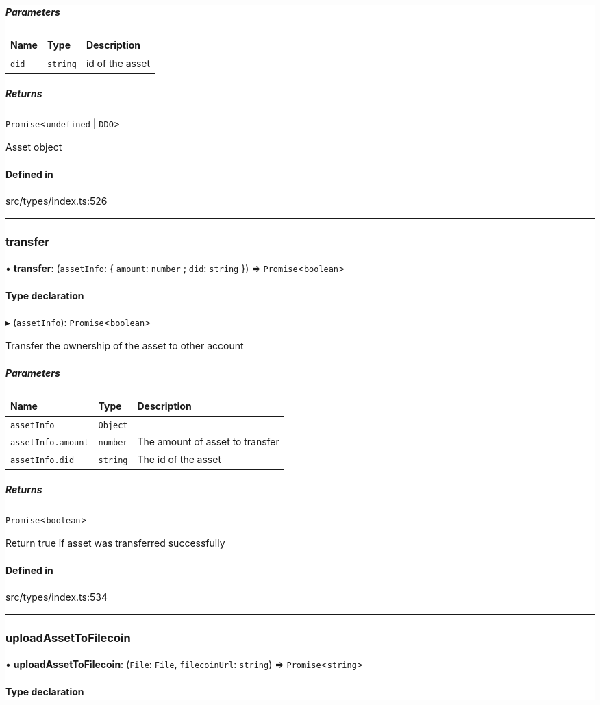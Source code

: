 ##### Parameters

| Name | Type | Description |
| :------ | :------ | :------ |
| `did` | `string` | id of the asset |

##### Returns

`Promise`<`undefined` \| `DDO`\>

Asset object

#### Defined in

[src/types/index.ts:526](https://github.com/nevermined-io/components-catalog/blob/41297c1/lib/src/types/index.ts#L526)

___

### transfer

• **transfer**: (`assetInfo`: { `amount`: `number` ; `did`: `string`  }) => `Promise`<`boolean`\>

#### Type declaration

▸ (`assetInfo`): `Promise`<`boolean`\>

Transfer the ownership of the asset to other account

##### Parameters

| Name | Type | Description |
| :------ | :------ | :------ |
| `assetInfo` | `Object` |  |
| `assetInfo.amount` | `number` | The amount of asset to transfer |
| `assetInfo.did` | `string` | The id of the asset |

##### Returns

`Promise`<`boolean`\>

Return true if asset was transferred successfully

#### Defined in

[src/types/index.ts:534](https://github.com/nevermined-io/components-catalog/blob/41297c1/lib/src/types/index.ts#L534)

___

### uploadAssetToFilecoin

• **uploadAssetToFilecoin**: (`File`: `File`, `filecoinUrl`: `string`) => `Promise`<`string`\>

#### Type declaration
